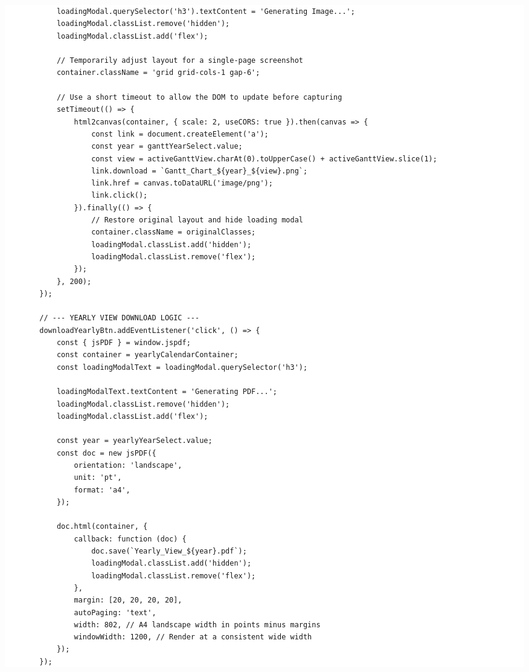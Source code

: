                 loadingModal.querySelector('h3').textContent = 'Generating Image...';
                loadingModal.classList.remove('hidden');
                loadingModal.classList.add('flex');
                
                // Temporarily adjust layout for a single-page screenshot
                container.className = 'grid grid-cols-1 gap-6';

                // Use a short timeout to allow the DOM to update before capturing
                setTimeout(() => {
                    html2canvas(container, { scale: 2, useCORS: true }).then(canvas => {
                        const link = document.createElement('a');
                        const year = ganttYearSelect.value;
                        const view = activeGanttView.charAt(0).toUpperCase() + activeGanttView.slice(1);
                        link.download = `Gantt_Chart_${year}_${view}.png`;
                        link.href = canvas.toDataURL('image/png');
                        link.click();
                    }).finally(() => {
                        // Restore original layout and hide loading modal
                        container.className = originalClasses;
                        loadingModal.classList.add('hidden');
                        loadingModal.classList.remove('flex');
                    });
                }, 200);
            });

            // --- YEARLY VIEW DOWNLOAD LOGIC ---
            downloadYearlyBtn.addEventListener('click', () => {
                const { jsPDF } = window.jspdf;
                const container = yearlyCalendarContainer;
                const loadingModalText = loadingModal.querySelector('h3');
                
                loadingModalText.textContent = 'Generating PDF...';
                loadingModal.classList.remove('hidden');
                loadingModal.classList.add('flex');

                const year = yearlyYearSelect.value;
                const doc = new jsPDF({
                    orientation: 'landscape',
                    unit: 'pt',
                    format: 'a4',
                });

                doc.html(container, {
                    callback: function (doc) {
                        doc.save(`Yearly_View_${year}.pdf`);
                        loadingModal.classList.add('hidden');
                        loadingModal.classList.remove('flex');
                    },
                    margin: [20, 20, 20, 20],
                    autoPaging: 'text',
                    width: 802, // A4 landscape width in points minus margins
                    windowWidth: 1200, // Render at a consistent wide width
                });
            });
